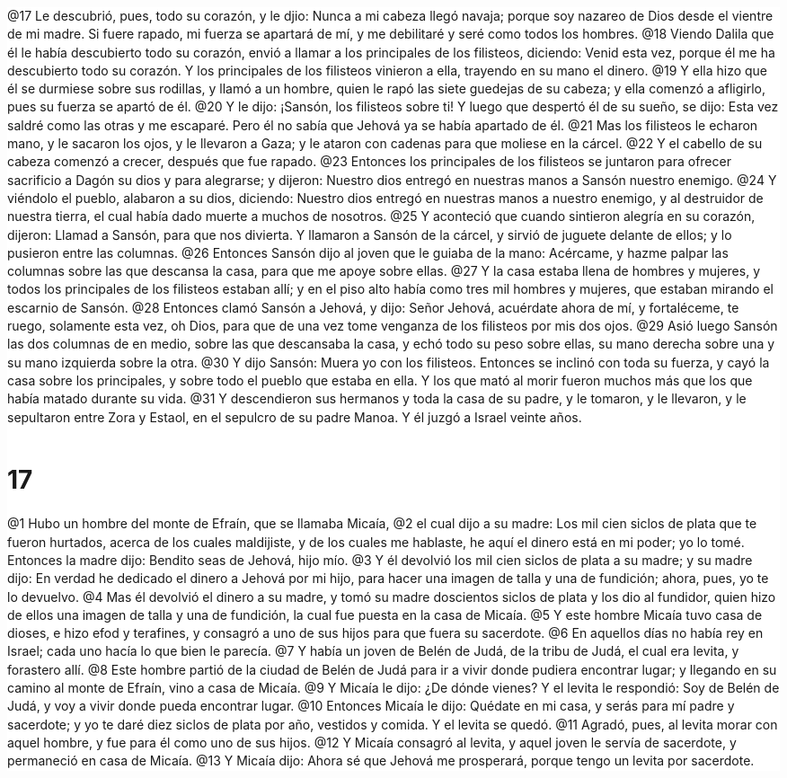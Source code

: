 @17 Le descubrió, pues, todo su corazón, y le djio: Nunca a mi cabeza llegó navaja; porque soy nazareo de Dios desde el vientre de mi madre. Si fuere rapado, mi fuerza se apartará de mí, y me debilitaré y seré como todos los hombres.
@18 Viendo Dalila que él le había descubierto todo su corazón, envió a llamar a los principales de los filisteos, diciendo: Venid esta vez, porque él me ha descubierto todo su corazón. Y los principales de los filisteos vinieron a ella, trayendo en su mano el dinero.
@19 Y ella hizo que él se durmiese sobre sus rodillas, y llamó a un hombre, quien le rapó las siete guedejas de su cabeza; y ella comenzó a afligirlo, pues su fuerza se apartó de él.
@20 Y le dijo: ¡Sansón, los filisteos sobre ti! Y luego que despertó él de su sueño, se dijo: Esta vez saldré como las otras y me escaparé. Pero él no sabía que Jehová ya se había apartado de él.
@21 Mas los filisteos le echaron mano, y le sacaron los ojos, y le llevaron a Gaza; y le ataron con cadenas para que moliese en la cárcel.
@22 Y el cabello de su cabeza comenzó a crecer, después que fue rapado.
@23 Entonces los principales de los filisteos se juntaron para ofrecer sacrificio a Dagón su dios y para alegrarse; y dijeron: Nuestro dios entregó en nuestras manos a Sansón nuestro enemigo.
@24 Y viéndolo el pueblo, alabaron a su dios, diciendo: Nuestro dios entregó en nuestras manos a nuestro enemigo, y al destruidor de nuestra tierra, el cual había dado muerte a muchos de nosotros.
@25 Y aconteció que cuando sintieron alegría en su corazón, dijeron: Llamad a Sansón, para que nos divierta. Y llamaron a Sansón de la cárcel, y sirvió de juguete delante de ellos; y lo pusieron entre las columnas.
@26 Entonces Sansón dijo al joven que le guiaba de la mano: Acércame, y hazme palpar las columnas sobre las que descansa la casa, para que me apoye sobre ellas.
@27 Y la casa estaba llena de hombres y mujeres, y todos los principales de los filisteos estaban allí; y en el piso alto había como tres mil hombres y mujeres, que estaban mirando el escarnio de Sansón.
@28 Entonces clamó Sansón a Jehová, y dijo: Señor Jehová, acuérdate ahora de mí, y fortaléceme, te ruego, solamente esta vez, oh Dios, para que de una vez tome venganza de los filisteos por mis dos ojos.
@29 Asió luego Sansón las dos columnas de en medio, sobre las que descansaba la casa, y echó todo su peso sobre ellas, su mano derecha sobre una y su mano izquierda sobre la otra.
@30 Y dijo Sansón: Muera yo con los filisteos. Entonces se inclinó con toda su fuerza, y cayó la casa sobre los principales, y sobre todo el pueblo que estaba en ella. Y los que mató al morir fueron muchos más que los que había matado durante su vida.
@31 Y descendieron sus hermanos y toda la casa de su padre, y le tomaron, y le llevaron, y le sepultaron entre Zora y Estaol, en el sepulcro de su padre Manoa. Y él juzgó a Israel veinte años.

# 17
@1 Hubo un hombre del monte de Efraín, que se llamaba Micaía,
@2 el cual dijo a su madre: Los mil cien siclos de plata que te fueron hurtados, acerca de los cuales maldijiste, y de los cuales me hablaste, he aquí el dinero está en mi poder; yo lo tomé. Entonces la madre dijo: Bendito seas de Jehová, hijo mío.
@3 Y él devolvió los mil cien siclos de plata a su madre; y su madre dijo: En verdad he dedicado el dinero a Jehová por mi hijo, para hacer una imagen de talla y una de fundición; ahora, pues, yo te lo devuelvo.
@4 Mas él devolvió el dinero a su madre, y tomó su madre doscientos siclos de plata y los dio al fundidor, quien hizo de ellos una imagen de talla y una de fundición, la cual fue puesta en la casa de Micaía.
@5 Y este hombre Micaía tuvo casa de dioses, e hizo efod y terafines, y consagró a uno de sus hijos para que fuera su sacerdote.
@6 En aquellos días no había rey en Israel; cada uno hacía lo que bien le parecía.
@7 Y había un joven de Belén de Judá, de la tribu de Judá, el cual era levita, y forastero allí.
@8 Este hombre partió de la ciudad de Belén de Judá para ir a vivir donde pudiera encontrar lugar; y llegando en su camino al monte de Efraín, vino a casa de Micaía.
@9 Y Micaía le dijo: ¿De dónde vienes? Y el levita le respondió: Soy de Belén de Judá, y voy a vivir donde pueda encontrar lugar.
@10 Entonces Micaía le dijo: Quédate en mi casa, y serás para mí padre y sacerdote; y yo te daré diez siclos de plata por año, vestidos y comida. Y el levita se quedó.
@11 Agradó, pues, al levita morar con aquel hombre, y fue para él como uno de sus hijos.
@12 Y Micaía consagró al levita, y aquel joven le servía de sacerdote, y permaneció en casa de Micaía.
@13 Y Micaía dijo: Ahora sé que Jehová me prosperará, porque tengo un levita por sacerdote.
